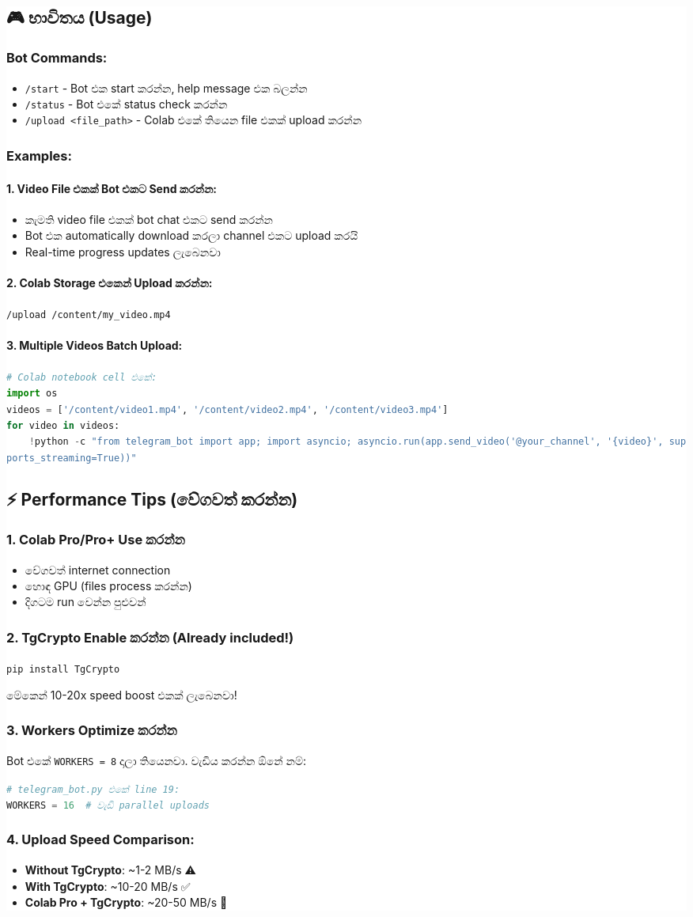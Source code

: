 ## 🎮 භාවිතය (Usage)

### Bot Commands:

- `/start` - Bot එක start කරන්න, help message එක බලන්න
- `/status` - Bot එකේ status check කරන්න
- `/upload <file_path>` - Colab එකේ තියෙන file එකක් upload කරන්න

### Examples:

#### 1. Video File එකක් Bot එකට Send කරන්න:
- කැමති video file එකක් bot chat එකට send කරන්න
- Bot එක automatically download කරලා channel එකට upload කරයි
- Real-time progress updates ලැබෙනවා

#### 2. Colab Storage එකෙන් Upload කරන්න:
```
/upload /content/my_video.mp4
```

#### 3. Multiple Videos Batch Upload:
```python
# Colab notebook cell එකේ:
import os
videos = ['/content/video1.mp4', '/content/video2.mp4', '/content/video3.mp4']
for video in videos:
    !python -c "from telegram_bot import app; import asyncio; asyncio.run(app.send_video('@your_channel', '{video}', supports_streaming=True))"
```

## ⚡ Performance Tips (වේගවත් කරන්න)

### 1. Colab Pro/Pro+ Use කරන්න
- වේගවත් internet connection
- හොඳ GPU (files process කරන්න)
- දිගටම run වෙන්න පුළුවන්

### 2. TgCrypto Enable කරන්න (Already included!)
```bash
pip install TgCrypto
```
මේකෙන් 10-20x speed boost එකක් ලැබෙනවා!

### 3. Workers Optimize කරන්න
Bot එකේ `WORKERS = 8` දාලා තියෙනවා. වැඩිය කරන්න ඕනේ නම්:
```python
# telegram_bot.py එකේ line 19:
WORKERS = 16  # වැඩි parallel uploads
```

### 4. Upload Speed Comparison:
- **Without TgCrypto**: ~1-2 MB/s ⚠️
- **With TgCrypto**: ~10-20 MB/s ✅
- **Colab Pro + TgCrypto**: ~20-50 MB/s 🚀
